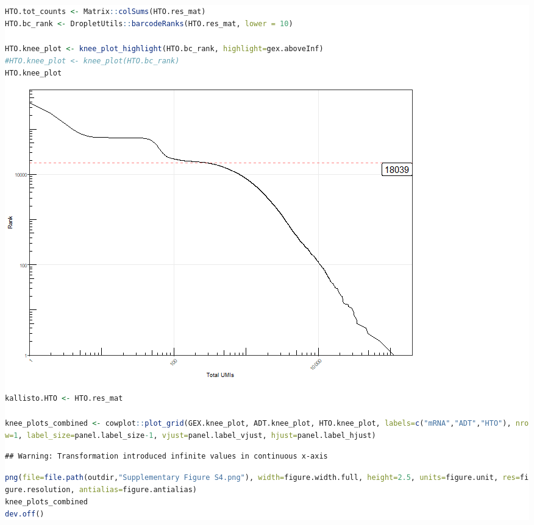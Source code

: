 ``` r
HTO.tot_counts <- Matrix::colSums(HTO.res_mat)
HTO.bc_rank <- DropletUtils::barcodeRanks(HTO.res_mat, lower = 10)

HTO.knee_plot <- knee_plot_highlight(HTO.bc_rank, highlight=gex.aboveInf)
#HTO.knee_plot <- knee_plot(HTO.bc_rank)
HTO.knee_plot
```

![](Load-unfiltered-data_files/figure-gfm/loadHTO-1.png)

``` r
kallisto.HTO <- HTO.res_mat

knee_plots_combined <- cowplot::plot_grid(GEX.knee_plot, ADT.knee_plot, HTO.knee_plot, labels=c("mRNA","ADT","HTO"), nrow=1, label_size=panel.label_size-1, vjust=panel.label_vjust, hjust=panel.label_hjust)
```

    ## Warning: Transformation introduced infinite values in continuous x-axis

``` r
png(file=file.path(outdir,"Supplementary Figure S4.png"), width=figure.width.full, height=2.5, units=figure.unit, res=figure.resolution, antialias=figure.antialias)
knee_plots_combined
dev.off()
```
